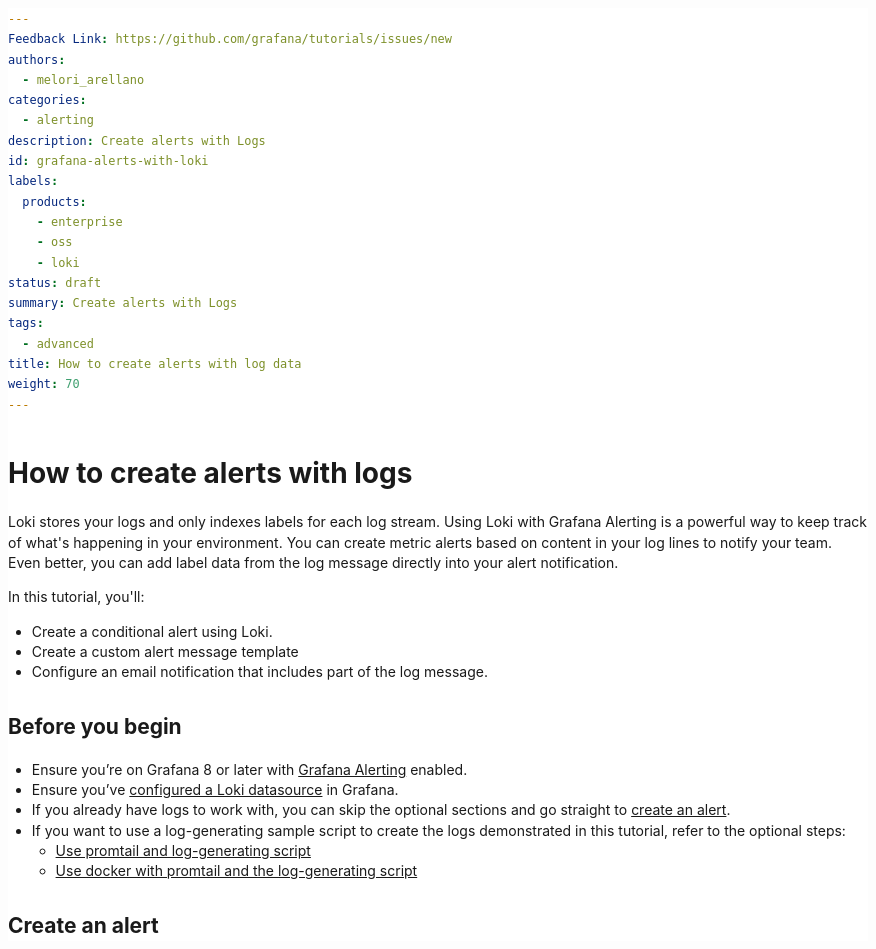 ```yaml
---
Feedback Link: https://github.com/grafana/tutorials/issues/new
authors:
  - melori_arellano
categories:
  - alerting
description: Create alerts with Logs
id: grafana-alerts-with-loki
labels:
  products:
    - enterprise
    - oss
    - loki
status: draft
summary: Create alerts with Logs
tags:
  - advanced
title: How to create alerts with log data
weight: 70
---
```

# How to create alerts with logs

Loki stores your logs and only indexes labels for each log stream. Using Loki with Grafana Alerting is a powerful way to keep track of what's happening in your environment. You can create metric alerts based on content in your log lines to notify your team. Even better, you can add label data from the log message directly into your alert notification.

In this tutorial, you'll:

* Create a conditional alert using Loki.
* Create a custom alert message template
* Configure an email notification that includes part of the log message.

## Before you begin

* Ensure you’re on Grafana 8 or later with [Grafana Alerting](https://grafana.com/docs/grafana/latest/alerting/set-up/migrating-alerts/) enabled.
* Ensure you’ve [configured a Loki datasource](https://grafana.com/docs/grafana/latest/datasources/loki/#configure-the-data-source) in Grafana.
* If you already have logs to work with, you can skip the optional sections and go straight to [create an alert](#create-an-alert).
* If you want to use a log-generating sample script to create the logs demonstrated in this tutorial, refer to the optional steps:
    * [Use promtail and log-generating script](#optional-use-promtail-and-a-python-script-to-create-sample-logs-and-send-them-to-loki)
    * [Use docker with promtail and the log-generating script](#optional-running-the-tutorial-using-grafana-loki-and-promtail-with-docker-compose)

## Create an alert
